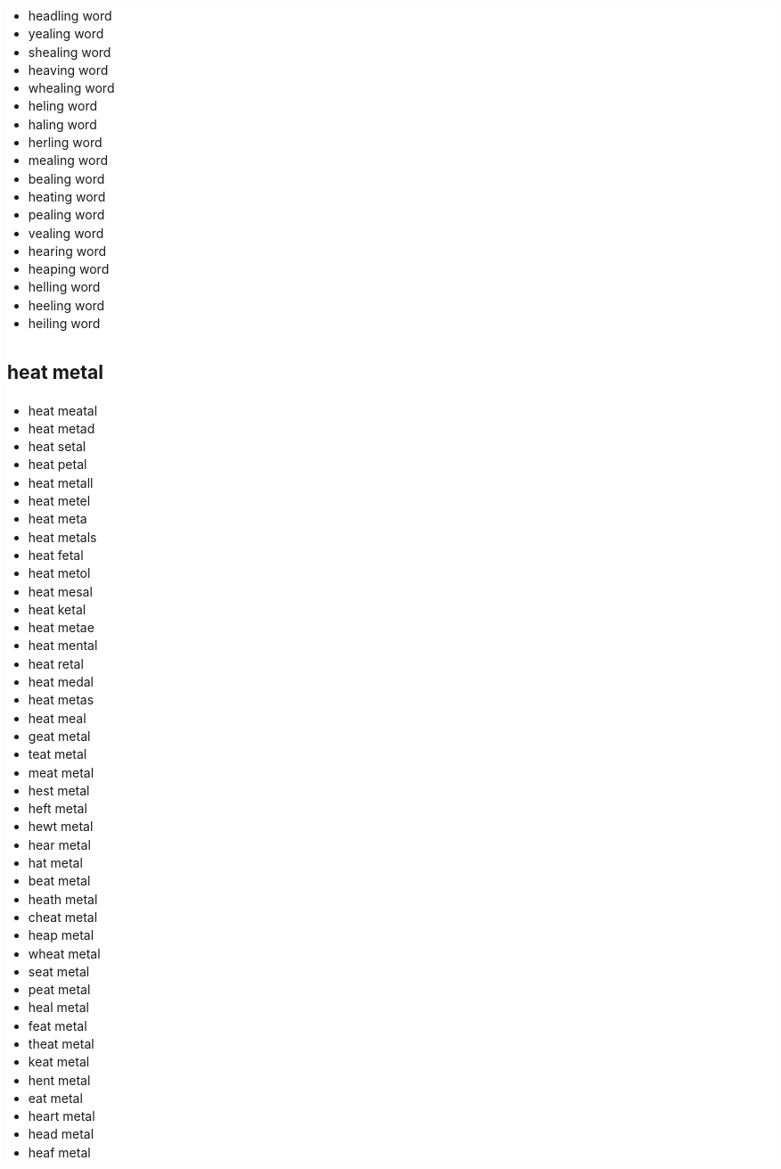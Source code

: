 - headling word
- yealing word
- shealing word
- heaving word
- whealing word
- heling word
- haling word
- herling word
- mealing word
- bealing word
- heating word
- pealing word
- vealing word
- hearing word
- heaping word
- helling word
- heeling word
- heiling word

## heat metal

- heat meatal
- heat metad
- heat setal
- heat petal
- heat metall
- heat metel
- heat meta
- heat metals
- heat fetal
- heat metol
- heat mesal
- heat ketal
- heat metae
- heat mental
- heat retal
- heat medal
- heat metas
- heat meal
- geat metal
- teat metal
- meat metal
- hest metal
- heft metal
- hewt metal
- hear metal
- hat metal
- beat metal
- heath metal
- cheat metal
- heap metal
- wheat metal
- seat metal
- peat metal
- heal metal
- feat metal
- theat metal
- keat metal
- hent metal
- eat metal
- heart metal
- head metal
- heaf metal